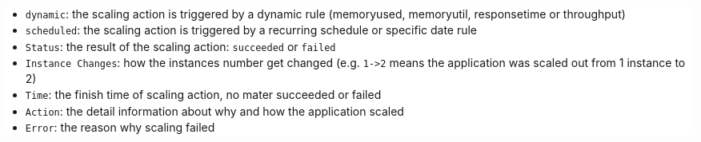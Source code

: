   - `dynamic`: the scaling action is triggered by a dynamic rule (memoryused, memoryutil, responsetime or throughput)
  - `scheduled`: the scaling action is triggered by a recurring schedule or specific date rule
- `Status`: the result of the scaling action: `succeeded` or `failed`
- `Instance Changes`: how the instances number get changed (e.g. `1->2` means the application was scaled out from 1 instance to 2)
- `Time`: the finish time of scaling action, no mater succeeded or failed
- `Action`: the detail information about why and how the application scaled
- `Error`: the reason why scaling failed

